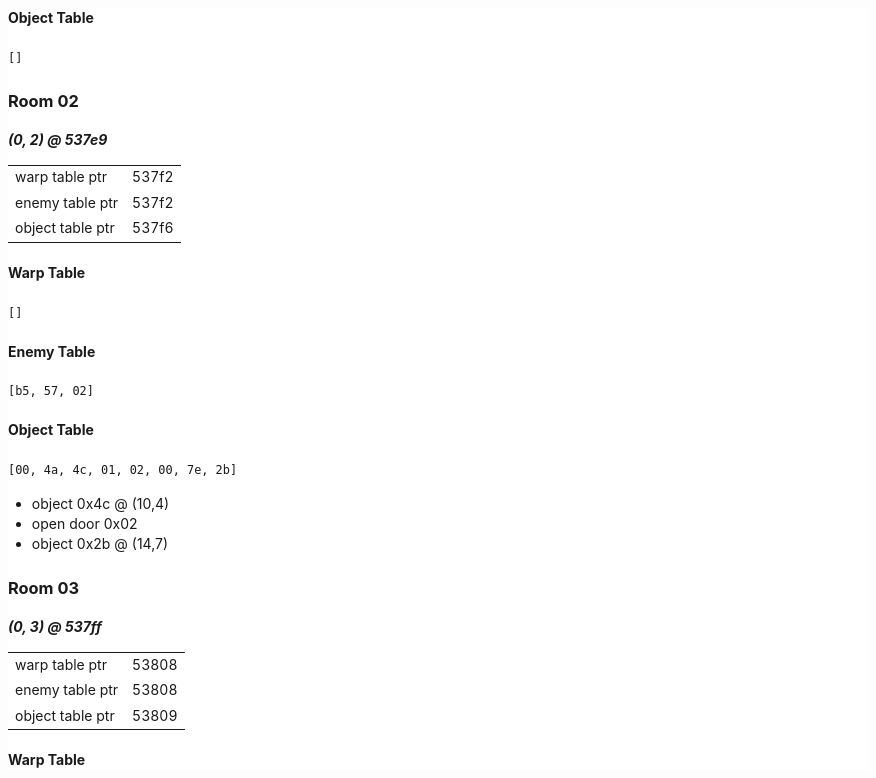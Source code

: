 #### Object Table

```
[]
```


### Room 02

 ***(0, 2) @ 537e9***

| | |
|-|-|
| warp table ptr | 537f2 |
| enemy table ptr | 537f2 |
| object table ptr | 537f6 |

#### Warp Table

```
[]
```

#### Enemy Table

```
[b5, 57, 02]
```

#### Object Table

```
[00, 4a, 4c, 01, 02, 00, 7e, 2b]
```

- object 0x4c @ (10,4)
- open door 0x02
- object 0x2b @ (14,7)

### Room 03

 ***(0, 3) @ 537ff***

| | |
|-|-|
| warp table ptr | 53808 |
| enemy table ptr | 53808 |
| object table ptr | 53809 |

#### Warp Table
